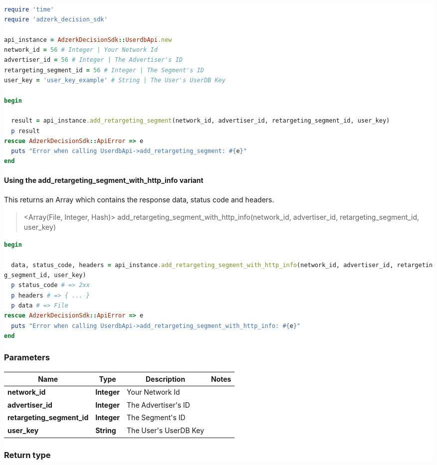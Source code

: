 ```ruby
require 'time'
require 'adzerk_decision_sdk'

api_instance = AdzerkDecisionSdk::UserdbApi.new
network_id = 56 # Integer | Your Network Id
advertiser_id = 56 # Integer | The Advertiser's ID
retargeting_segment_id = 56 # Integer | The Segment's ID
user_key = 'user_key_example' # String | The User's UserDB Key

begin
  
  result = api_instance.add_retargeting_segment(network_id, advertiser_id, retargeting_segment_id, user_key)
  p result
rescue AdzerkDecisionSdk::ApiError => e
  puts "Error when calling UserdbApi->add_retargeting_segment: #{e}"
end
```

#### Using the add_retargeting_segment_with_http_info variant

This returns an Array which contains the response data, status code and headers.

> <Array(File, Integer, Hash)> add_retargeting_segment_with_http_info(network_id, advertiser_id, retargeting_segment_id, user_key)

```ruby
begin
  
  data, status_code, headers = api_instance.add_retargeting_segment_with_http_info(network_id, advertiser_id, retargeting_segment_id, user_key)
  p status_code # => 2xx
  p headers # => { ... }
  p data # => File
rescue AdzerkDecisionSdk::ApiError => e
  puts "Error when calling UserdbApi->add_retargeting_segment_with_http_info: #{e}"
end
```

### Parameters

| Name | Type | Description | Notes |
| ---- | ---- | ----------- | ----- |
| **network_id** | **Integer** | Your Network Id |  |
| **advertiser_id** | **Integer** | The Advertiser&#39;s ID |  |
| **retargeting_segment_id** | **Integer** | The Segment&#39;s ID |  |
| **user_key** | **String** | The User&#39;s UserDB Key |  |

### Return type
